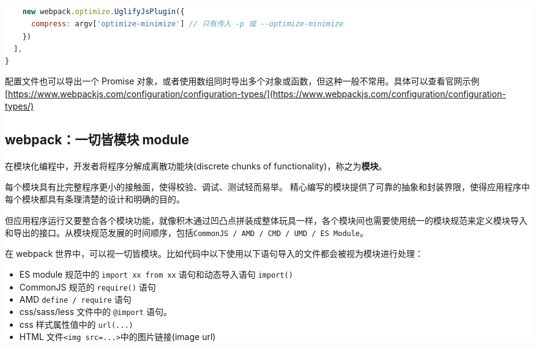 ```js
    new webpack.optimize.UglifyJsPlugin({
      compress: argv['optimize-minimize'] // 只有传入 -p 或 --optimize-minimize
    })
  ],
}
```

配置文件也可以导出一个 Promise 对象，或者使用数组同时导出多个对象或函数，但这种一般不常用。具体可以查看官网示例[https://www.webpackjs.com/configuration/configuration-types/](https://www.webpackjs.com/configuration/configuration-types/)


## webpack：一切皆模块 module

在模块化编程中，开发者将程序分解成离散功能块(discrete chunks of functionality)，称之为**模块**。

每个模块具有比完整程序更小的接触面，使得校验、调试、测试轻而易举。 精心编写的模块提供了可靠的抽象和封装界限，使得应用程序中每个模块都具有条理清楚的设计和明确的目的。

但应用程序运行又要整合各个模块功能，就像积木通过凹凸点拼装成整体玩具一样，各个模块间也需要使用统一的模块规范来定义模块导入和导出的接口。从模块规范发展的时间顺序，包括`CommonJS / AMD / CMD / UMD / ES Module`。

在 webpack 世界中，可以视一切皆模块。比如代码中以下使用以下语句导入的文件都会被视为模块进行处理：
- ES module 规范中的 `import xx from xx` 语句和动态导入语句 `import()`
- CommonJS 规范的 `require()` 语句
- AMD `define / require` 语句
- css/sass/less 文件中的 `@import` 语句。
- css 样式属性值中的 `url(...)`
- HTML 文件`<img src=...>`中的图片链接(image url)